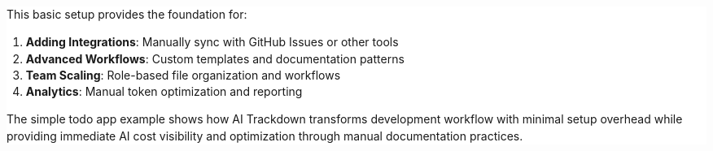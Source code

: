 This basic setup provides the foundation for:
1. **Adding Integrations**: Manually sync with GitHub Issues or other tools
2. **Advanced Workflows**: Custom templates and documentation patterns
3. **Team Scaling**: Role-based file organization and workflows
4. **Analytics**: Manual token optimization and reporting

The simple todo app example shows how AI Trackdown transforms development workflow with minimal setup overhead while providing immediate AI cost visibility and optimization through manual documentation practices.